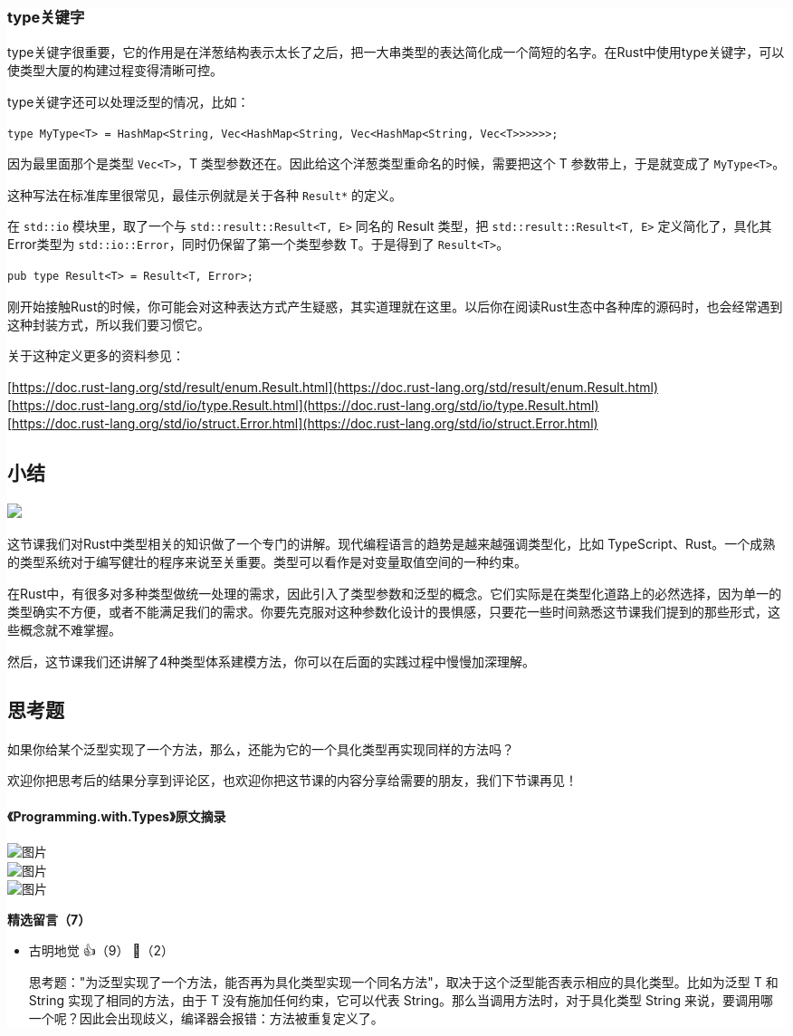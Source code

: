 ### type关键字

type关键字很重要，它的作用是在洋葱结构表示太长了之后，把一大串类型的表达简化成一个简短的名字。在Rust中使用type关键字，可以使类型大厦的构建过程变得清晰可控。

type关键字还可以处理泛型的情况，比如：

```plain
type MyType<T> = HashMap<String, Vec<HashMap<String, Vec<HashMap<String, Vec<T>>>>>>;
```

因为最里面那个是类型 `Vec<T>`，T 类型参数还在。因此给这个洋葱类型重命名的时候，需要把这个 T 参数带上，于是就变成了 `MyType<T>`。

这种写法在标准库里很常见，最佳示例就是关于各种 `Result*` 的定义。

在 `std::io` 模块里，取了一个与 `std::result::Result<T, E>` 同名的 Result 类型，把 `std::result::Result<T, E>` 定义简化了，具化其Error类型为 `std::io::Error`，同时仍保留了第一个类型参数 T。于是得到了 `Result<T>`。

```plain
pub type Result<T> = Result<T, Error>;
```

刚开始接触Rust的时候，你可能会对这种表达方式产生疑惑，其实道理就在这里。以后你在阅读Rust生态中各种库的源码时，也会经常遇到这种封装方式，所以我们要习惯它。

关于这种定义更多的资料参见：

[https://doc.rust-lang.org/std/result/enum.Result.html](https://doc.rust-lang.org/std/result/enum.Result.html)  
[https://doc.rust-lang.org/std/io/type.Result.html](https://doc.rust-lang.org/std/io/type.Result.html)  
[https://doc.rust-lang.org/std/io/struct.Error.html](https://doc.rust-lang.org/std/io/struct.Error.html)

## 小结

![](https://static001.geekbang.org/resource/image/a8/db/a8b0ab1fabe5c6138f55d1effd4c7bdb.jpg?wh=1882x1480)

这节课我们对Rust中类型相关的知识做了一个专门的讲解。现代编程语言的趋势是越来越强调类型化，比如 TypeScript、Rust。一个成熟的类型系统对于编写健壮的程序来说至关重要。类型可以看作是对变量取值空间的一种约束。

在Rust中，有很多对多种类型做统一处理的需求，因此引入了类型参数和泛型的概念。它们实际是在类型化道路上的必然选择，因为单一的类型确实不方便，或者不能满足我们的需求。你要先克服对这种参数化设计的畏惧感，只要花一些时间熟悉这节课我们提到的那些形式，这些概念就不难掌握。

然后，这节课我们还讲解了4种类型体系建模方法，你可以在后面的实践过程中慢慢加深理解。

## 思考题

如果你给某个泛型实现了一个方法，那么，还能为它的一个具化类型再实现同样的方法吗？

欢迎你把思考后的结果分享到评论区，也欢迎你把这节课的内容分享给需要的朋友，我们下节课再见！

#### 《Programming.with.Types》原文摘录

![图片](https://static001.geekbang.org/resource/image/e7/de/e7a9844641dd3fedeb43e5ce7d2558de.jpg?wh=1022x182)  
![图片](https://static001.geekbang.org/resource/image/03/e9/0315a018c95a61cd6d54bde9cace8ee9.jpg?wh=1114x126)  
![图片](https://static001.geekbang.org/resource/image/50/6f/5005yy9ef73f713e299e5a322f301d6f.jpg?wh=1030x222)
<div><strong>精选留言（7）</strong></div><ul>
<li><span>古明地觉</span> 👍（9） 💬（2）<p>思考题：&quot;为泛型实现了一个方法，能否再为具化类型实现一个同名方法&quot;，取决于这个泛型能否表示相应的具化类型。比如为泛型 T 和 String 实现了相同的方法，由于 T 没有施加任何约束，它可以代表 String。那么当调用方法时，对于具化类型 String 来说，要调用哪一个呢？因此会出现歧义，编译器会报错：方法被重复定义了。
